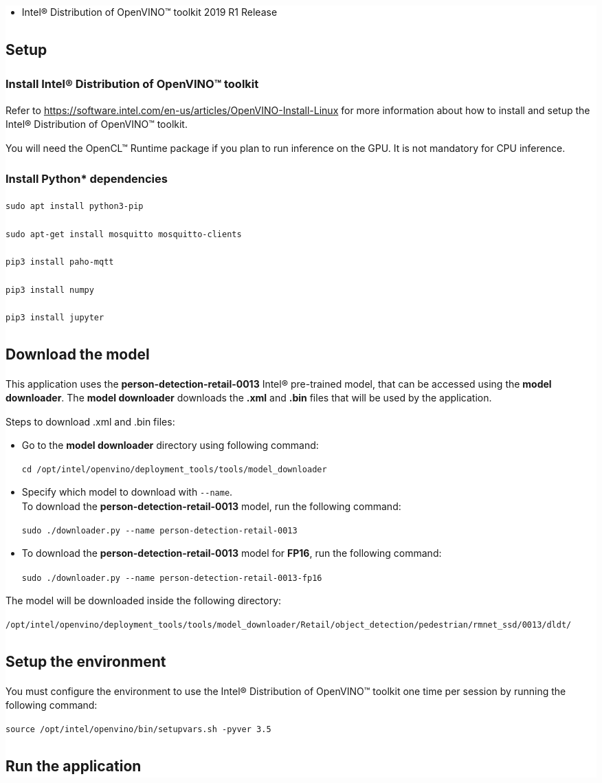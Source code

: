 * Intel® Distribution of OpenVINO™ toolkit 2019 R1 Release

## Setup

### Install Intel® Distribution of OpenVINO™ toolkit

Refer to https://software.intel.com/en-us/articles/OpenVINO-Install-Linux for more information about how to install and setup the Intel® Distribution of OpenVINO™ toolkit.

You will need the OpenCL™ Runtime package if you plan to run inference on the GPU. It is not mandatory for CPU inference.

### Install Python* dependencies

    sudo apt install python3-pip

    sudo apt-get install mosquitto mosquitto-clients

    pip3 install paho-mqtt

    pip3 install numpy

    pip3 install jupyter

## Download the model

This application uses the **person-detection-retail-0013** Intel® pre-trained model, that can be accessed using the **model downloader**. The **model downloader** downloads the __.xml__ and __.bin__ files that will be used by the application.

Steps to download .xml and .bin files:<br>

* Go to the **model downloader** directory using following command:

      cd /opt/intel/openvino/deployment_tools/tools/model_downloader

* Specify which model to download with `--name`.<br>
  To download the **person-detection-retail-0013** model, run the following command:

      sudo ./downloader.py --name person-detection-retail-0013

* To download the **person-detection-retail-0013** model for **FP16**, run the following command:

      sudo ./downloader.py --name person-detection-retail-0013-fp16
 
The model will be downloaded inside the following directory:
 
    /opt/intel/openvino/deployment_tools/tools/model_downloader/Retail/object_detection/pedestrian/rmnet_ssd/0013/dldt/

## Setup the environment

You must configure the environment to use the Intel® Distribution of OpenVINO™ toolkit one time per session by running the following command:

    source /opt/intel/openvino/bin/setupvars.sh -pyver 3.5

## Run the application
